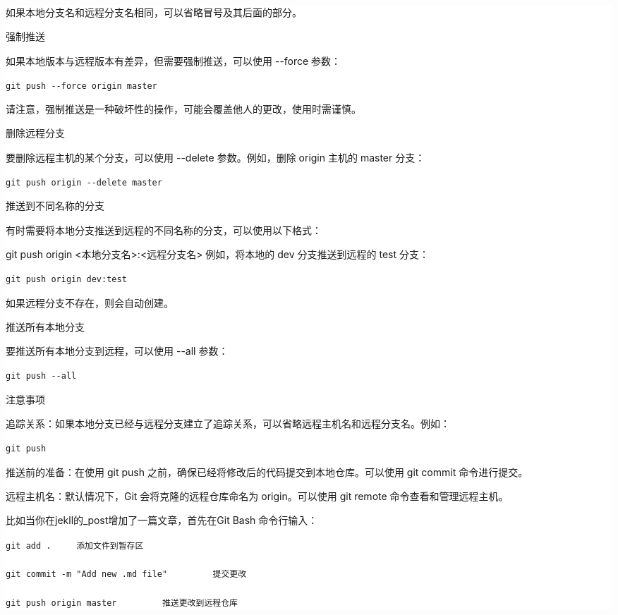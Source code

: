 如果本地分支名和远程分支名相同，可以省略冒号及其后面的部分。

强制推送

如果本地版本与远程版本有差异，但需要强制推送，可以使用 --force 参数：

    git push --force origin master

请注意，强制推送是一种破坏性的操作，可能会覆盖他人的更改，使用时需谨慎。

删除远程分支

要删除远程主机的某个分支，可以使用 --delete 参数。例如，删除 origin 主机的 master 分支：

    git push origin --delete master

推送到不同名称的分支

有时需要将本地分支推送到远程的不同名称的分支，可以使用以下格式：

git push origin <本地分支名>:<远程分支名>
例如，将本地的 dev 分支推送到远程的 test 分支：

    git push origin dev:test

如果远程分支不存在，则会自动创建。

推送所有本地分支

要推送所有本地分支到远程，可以使用 --all 参数：

    git push --all

注意事项

追踪关系：如果本地分支已经与远程分支建立了追踪关系，可以省略远程主机名和远程分支名。例如：

    git push

推送前的准备：在使用 git push 之前，确保已经将修改后的代码提交到本地仓库。可以使用 git commit 命令进行提交。

远程主机名：默认情况下，Git 会将克隆的远程仓库命名为 origin。可以使用 git remote 命令查看和管理远程主机。

比如当你在jekll的_post增加了一篇文章，首先在Git Bash 命令行输入：

    git add .     添加文件到暂存区
    
    git commit -m "Add new .md file"         提交更改
    
    git push origin master         推送更改到远程仓库‌


  [1]: https://r2.wait.loan/uploads/attach/Git-2.14.1-64-bit.exe
  [2]: https://img2.wait.loan/file/img-hub/1749317230373_git-1.png
  [3]: https://img2.wait.loan/file/img-hub/1749317609432_git-2.png
  [4]: https://img2.wait.loan/file/img-hub/1749317605544_git-3.png
  [5]: https://img2.wait.loan/file/img-hub/1749317610715_git-4.png
  [6]: https://img2.wait.loan/file/img-hub/1749317612821_git-5.png
  [7]: https://img2.wait.loan/file/img-hub/1749317607907_git-6.png
  [8]: https://img2.wait.loan/file/img-hub/1749317600261_git-7.png
  [9]: https://img2.wait.loan/file/img-hub/1749317605192_git-9.png
  [10]: https://img2.wait.loan/file/img-hub/1749317599671_git-10.png
  [11]: https://img2.wait.loan/file/img-hub/1749317607825_git-11.png
  [12]: https://img2.wait.loan/file/img-hub/1749317607633_git-12.png
  [13]: https://img2.wait.loan/file/img-hub/1749317600919_git-13.png
  [14]: https://img2.wait.loan/file/img-hub/1749317608760_git-14.png
  [15]: https://img2.wait.loan/file/img-hub/1749317607077_git-15.png
  [16]: https://img2.wait.loan/file/img-hub/1749317611364_git-16.png
  [17]: https://img2.wait.loan/file/img-hub/1749317606270_git-17.png
  [18]: https://img2.wait.loan/file/img-hub/1749317610231_git-18.png
  [19]: https://img2.wait.loan/file/img-hub/1749318101154_git-19.png
  [20]: https://img2.wait.loan/file/img-hub/1749317606529_git-20.png
  [21]: https://img2.wait.loan/file/img-hub/1749318107868_git-21.png
  [22]: https://img2.wait.loan/file/img-hub/1749317603856_git-22.png
  [23]: https://img2.wait.loan/file/img-hub/1749319319328_git-23.png
  [24]: https://img2.wait.loan/file/img-hub/1749319540883_git-24.png
